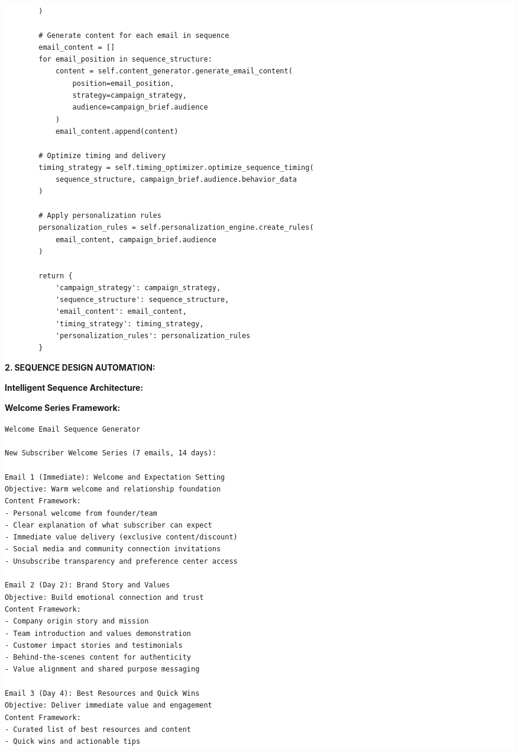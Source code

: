 ```
        )
        
        # Generate content for each email in sequence
        email_content = []
        for email_position in sequence_structure:
            content = self.content_generator.generate_email_content(
                position=email_position,
                strategy=campaign_strategy,
                audience=campaign_brief.audience
            )
            email_content.append(content)
        
        # Optimize timing and delivery
        timing_strategy = self.timing_optimizer.optimize_sequence_timing(
            sequence_structure, campaign_brief.audience.behavior_data
        )
        
        # Apply personalization rules
        personalization_rules = self.personalization_engine.create_rules(
            email_content, campaign_brief.audience
        )
        
        return {
            'campaign_strategy': campaign_strategy,
            'sequence_structure': sequence_structure,
            'email_content': email_content,
            'timing_strategy': timing_strategy,
            'personalization_rules': personalization_rules
        }
```

**2. SEQUENCE DESIGN AUTOMATION:**

**Intelligent Sequence Architecture:**

**Welcome Series Framework:**
```
Welcome Email Sequence Generator

New Subscriber Welcome Series (7 emails, 14 days):

Email 1 (Immediate): Welcome and Expectation Setting
Objective: Warm welcome and relationship foundation
Content Framework:
- Personal welcome from founder/team
- Clear explanation of what subscriber can expect
- Immediate value delivery (exclusive content/discount)
- Social media and community connection invitations
- Unsubscribe transparency and preference center access

Email 2 (Day 2): Brand Story and Values
Objective: Build emotional connection and trust
Content Framework:
- Company origin story and mission
- Team introduction and values demonstration
- Customer impact stories and testimonials
- Behind-the-scenes content for authenticity
- Value alignment and shared purpose messaging

Email 3 (Day 4): Best Resources and Quick Wins
Objective: Deliver immediate value and engagement
Content Framework:
- Curated list of best resources and content
- Quick wins and actionable tips
```